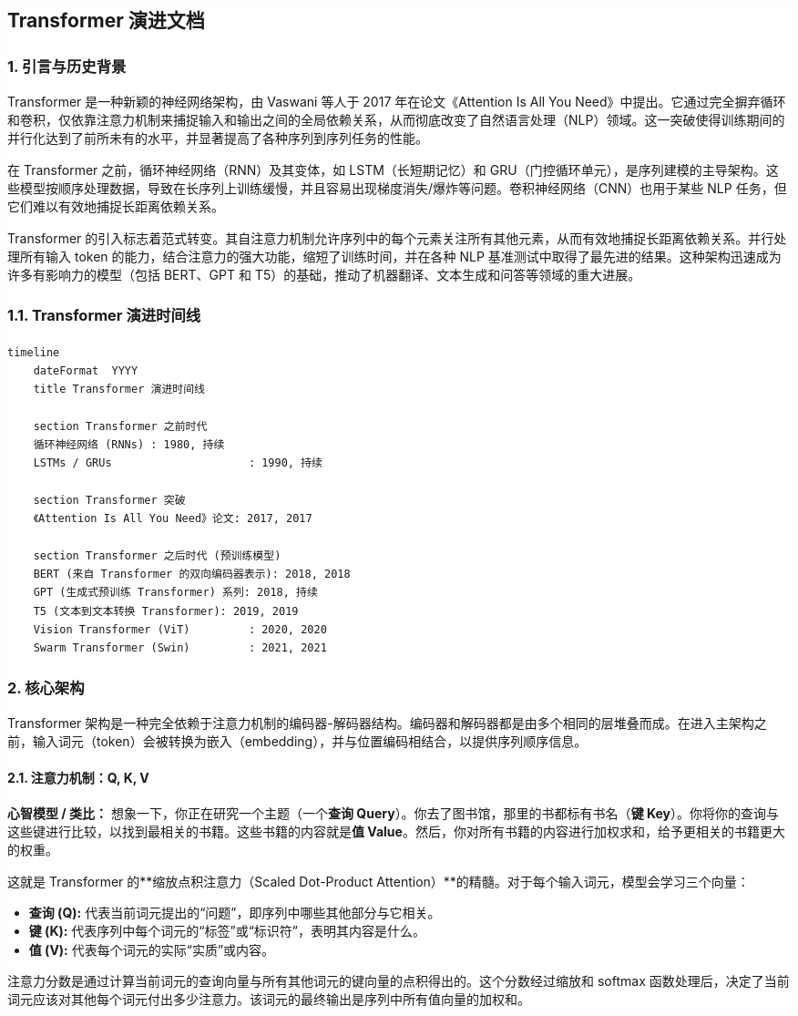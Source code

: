 ## Transformer 演进文档

### 1. 引言与历史背景

Transformer 是一种新颖的神经网络架构，由 Vaswani 等人于 2017 年在论文《Attention Is All You Need》中提出。它通过完全摒弃循环和卷积，仅依靠注意力机制来捕捉输入和输出之间的全局依赖关系，从而彻底改变了自然语言处理（NLP）领域。这一突破使得训练期间的并行化达到了前所未有的水平，并显著提高了各种序列到序列任务的性能。

在 Transformer 之前，循环神经网络（RNN）及其变体，如 LSTM（长短期记忆）和 GRU（门控循环单元），是序列建模的主导架构。这些模型按顺序处理数据，导致在长序列上训练缓慢，并且容易出现梯度消失/爆炸等问题。卷积神经网络（CNN）也用于某些 NLP 任务，但它们难以有效地捕捉长距离依赖关系。

Transformer 的引入标志着范式转变。其自注意力机制允许序列中的每个元素关注所有其他元素，从而有效地捕捉长距离依赖关系。并行处理所有输入 token 的能力，结合注意力的强大功能，缩短了训练时间，并在各种 NLP 基准测试中取得了最先进的结果。这种架构迅速成为许多有影响力的模型（包括 BERT、GPT 和 T5）的基础，推动了机器翻译、文本生成和问答等领域的重大进展。

### 1.1. Transformer 演进时间线

```mermaid
timeline
    dateFormat  YYYY
    title Transformer 演进时间线

    section Transformer 之前时代
    循环神经网络 (RNNs) : 1980, 持续
    LSTMs / GRUs                     : 1990, 持续

    section Transformer 突破
    《Attention Is All You Need》论文: 2017, 2017

    section Transformer 之后时代 (预训练模型)
    BERT (来自 Transformer 的双向编码器表示): 2018, 2018
    GPT (生成式预训练 Transformer) 系列: 2018, 持续
    T5 (文本到文本转换 Transformer): 2019, 2019
    Vision Transformer (ViT)         : 2020, 2020
    Swarm Transformer (Swin)         : 2021, 2021
```

### 2. 核心架构

Transformer 架构是一种完全依赖于注意力机制的编码器-解码器结构。编码器和解码器都是由多个相同的层堆叠而成。在进入主架构之前，输入词元（token）会被转换为嵌入（embedding），并与位置编码相结合，以提供序列顺序信息。

#### 2.1. 注意力机制：Q, K, V

**心智模型 / 类比：**
想象一下，你正在研究一个主题（一个**查询 Query**）。你去了图书馆，那里的书都标有书名（**键 Key**）。你将你的查询与这些键进行比较，以找到最相关的书籍。这些书籍的内容就是**值 Value**。然后，你对所有书籍的内容进行加权求和，给予更相关的书籍更大的权重。

这就是 Transformer 的**缩放点积注意力（Scaled Dot-Product Attention）**的精髓。对于每个输入词元，模型会学习三个向量：
*   **查询 (Q):** 代表当前词元提出的“问题”，即序列中哪些其他部分与它相关。
*   **键 (K):** 代表序列中每个词元的“标签”或“标识符”，表明其内容是什么。
*   **值 (V):** 代表每个词元的实际“实质”或内容。

注意力分数是通过计算当前词元的查询向量与所有其他词元的键向量的点积得出的。这个分数经过缩放和 softmax 函数处理后，决定了当前词元应该对其他每个词元付出多少注意力。该词元的最终输出是序列中所有值向量的加权和。
